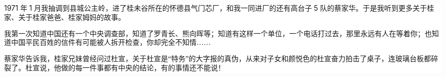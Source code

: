   </span>
  <span style="mso-bidi-font-size:
10.5pt;line-height:120%">
   <o:p>
   </o:p>
  </span>
 </p>
 <p class="MsoNormal" style="line-height:120%">
  <span style="mso-bidi-font-size:
10.5pt;line-height:120%">
   1971
  </span>
  <span lang="ZH-CN" style='mso-bidi-font-size:10.5pt;line-height:120%;font-family:宋体;
mso-ascii-font-family:"Times New Roman"'>
   年
  </span>
  <span style="mso-bidi-font-size:
10.5pt;line-height:120%">
   1
  </span>
  <span lang="ZH-CN" style='mso-bidi-font-size:
10.5pt;line-height:120%;font-family:宋体;mso-ascii-font-family:"Times New Roman"'>
   月我抽调到县城公主岭，进了桂未谷所在的怀德县气门芯厂，和我一同进厂的还有高台子
  </span>
  <span style="mso-bidi-font-size:10.5pt;line-height:120%">
   5
  </span>
  <span lang="ZH-CN" style='mso-bidi-font-size:10.5pt;line-height:120%;font-family:宋体;mso-ascii-font-family:
"Times New Roman"'>
   队的蔡家华。于是我听到更多关于桂家、关于桂家爸爸、桂家姆妈的故事。
  </span>
  <span style="mso-bidi-font-size:10.5pt;line-height:120%">
   <o:p>
   </o:p>
  </span>
 </p>
 <p class="MsoNormal" style="line-height:120%">
  <span style="mso-bidi-font-size:
10.5pt;line-height:120%">
  </span>
  <span lang="ZH-CN" style='mso-bidi-font-size:10.5pt;line-height:120%;font-family:宋体;
mso-ascii-font-family:"Times New Roman"'>
   我第一次知道中国还有一个中央调查部，知道了罗青长、熊向晖等；知道有这样一个单位，一个电话打过去，那里永远有人在等着你；也知道中国平民百姓的信件有可能被人拆开检查，你却完全不知情……
  </span>
  <span style="mso-bidi-font-size:10.5pt;line-height:120%">
   <o:p>
   </o:p>
  </span>
 </p>
 <p class="MsoNormal" style="line-height:120%">
  <span style="mso-bidi-font-size:
10.5pt;line-height:120%">
  </span>
  <span lang="ZH-CN" style='mso-bidi-font-size:10.5pt;line-height:120%;font-family:宋体;
mso-ascii-font-family:"Times New Roman"'>
   蔡家华告诉我，桂家兄妹曾经问过杜宣，关于杜宣是“特务”的大字报的真伪，从来对子女和颜悦色的杜宣奋力拍击了桌子，连玻璃台板都碎裂了。杜宣说，他做的每一件事都有中央的结论，有的事情还不能说！
  </span>
  <span style="mso-bidi-font-size:10.5pt;line-height:120%">
   <o:p>
   </o:p>
  </span>
 </p>
 <p class="MsoNormal" style="text-indent:21.0pt;mso-char-indent-count:2.0;